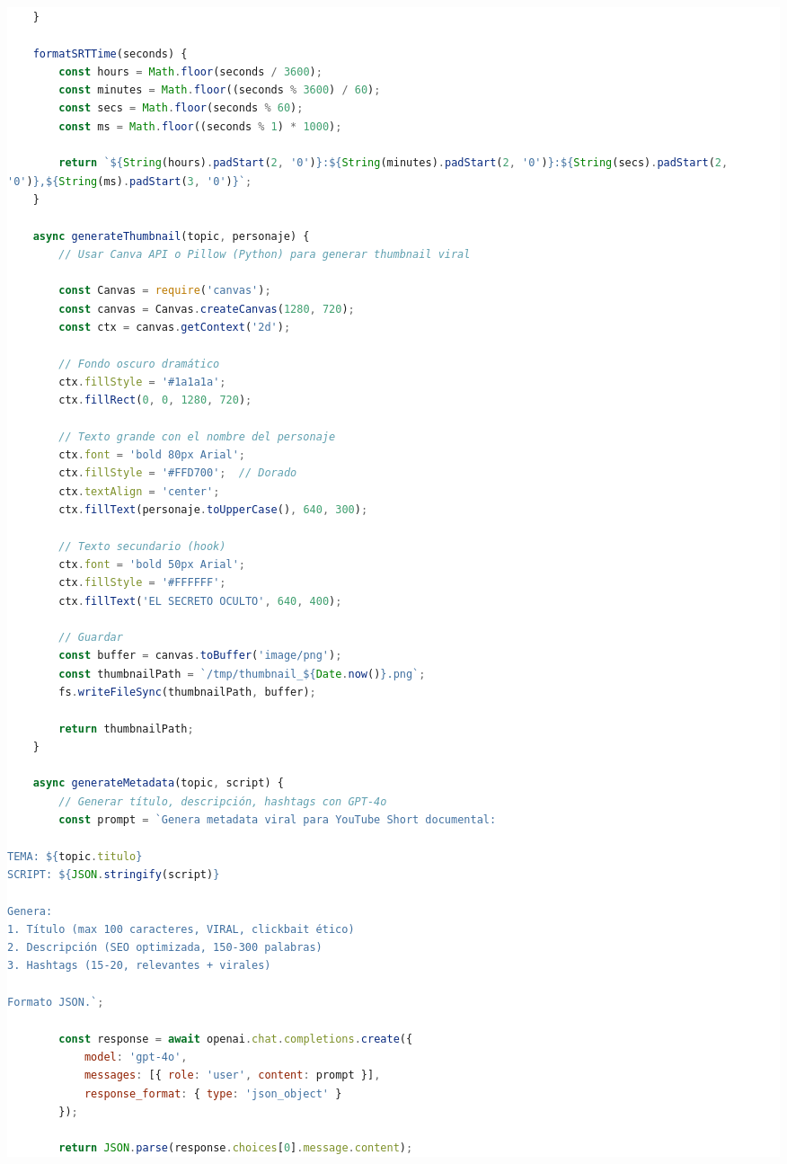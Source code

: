 ```javascript
    }

    formatSRTTime(seconds) {
        const hours = Math.floor(seconds / 3600);
        const minutes = Math.floor((seconds % 3600) / 60);
        const secs = Math.floor(seconds % 60);
        const ms = Math.floor((seconds % 1) * 1000);

        return `${String(hours).padStart(2, '0')}:${String(minutes).padStart(2, '0')}:${String(secs).padStart(2, '0')},${String(ms).padStart(3, '0')}`;
    }

    async generateThumbnail(topic, personaje) {
        // Usar Canva API o Pillow (Python) para generar thumbnail viral

        const Canvas = require('canvas');
        const canvas = Canvas.createCanvas(1280, 720);
        const ctx = canvas.getContext('2d');

        // Fondo oscuro dramático
        ctx.fillStyle = '#1a1a1a';
        ctx.fillRect(0, 0, 1280, 720);

        // Texto grande con el nombre del personaje
        ctx.font = 'bold 80px Arial';
        ctx.fillStyle = '#FFD700';  // Dorado
        ctx.textAlign = 'center';
        ctx.fillText(personaje.toUpperCase(), 640, 300);

        // Texto secundario (hook)
        ctx.font = 'bold 50px Arial';
        ctx.fillStyle = '#FFFFFF';
        ctx.fillText('EL SECRETO OCULTO', 640, 400);

        // Guardar
        const buffer = canvas.toBuffer('image/png');
        const thumbnailPath = `/tmp/thumbnail_${Date.now()}.png`;
        fs.writeFileSync(thumbnailPath, buffer);

        return thumbnailPath;
    }

    async generateMetadata(topic, script) {
        // Generar título, descripción, hashtags con GPT-4o
        const prompt = `Genera metadata viral para YouTube Short documental:

TEMA: ${topic.titulo}
SCRIPT: ${JSON.stringify(script)}

Genera:
1. Título (max 100 caracteres, VIRAL, clickbait ético)
2. Descripción (SEO optimizada, 150-300 palabras)
3. Hashtags (15-20, relevantes + virales)

Formato JSON.`;

        const response = await openai.chat.completions.create({
            model: 'gpt-4o',
            messages: [{ role: 'user', content: prompt }],
            response_format: { type: 'json_object' }
        });

        return JSON.parse(response.choices[0].message.content);
```